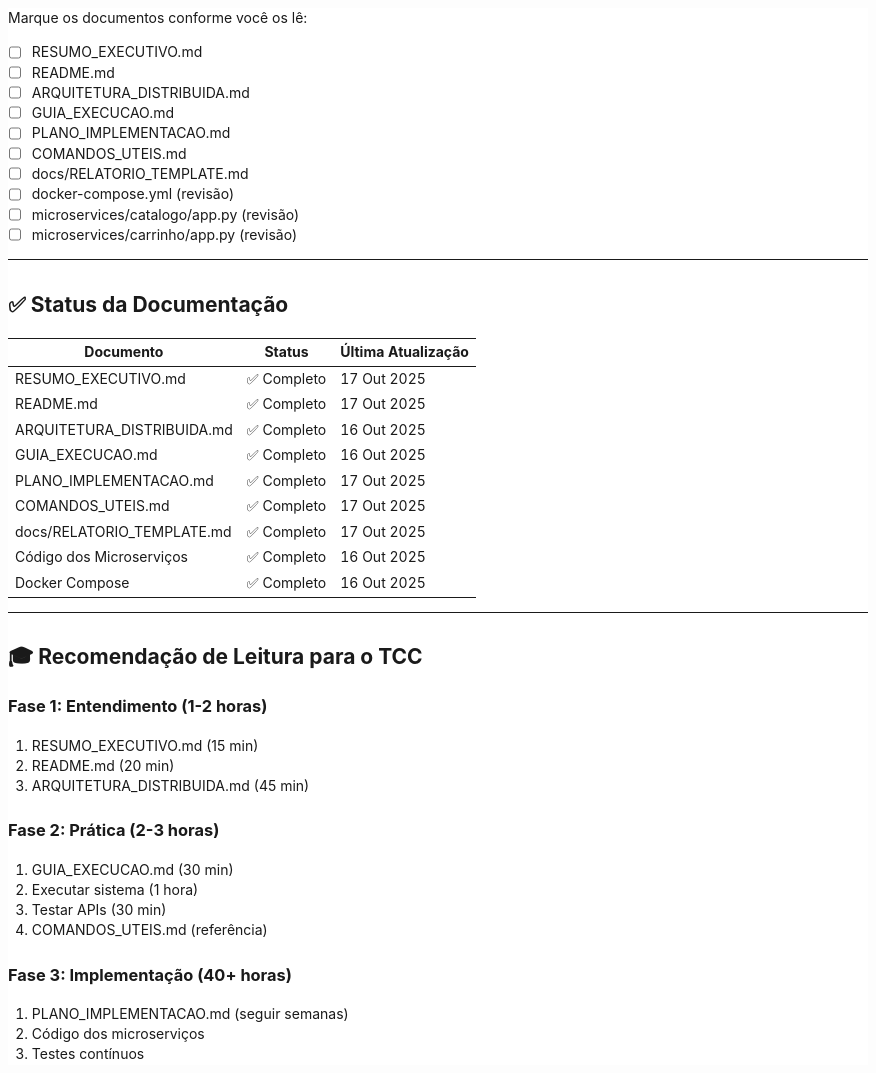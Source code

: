 Marque os documentos conforme você os lê:

- [ ] RESUMO_EXECUTIVO.md
- [ ] README.md
- [ ] ARQUITETURA_DISTRIBUIDA.md
- [ ] GUIA_EXECUCAO.md
- [ ] PLANO_IMPLEMENTACAO.md
- [ ] COMANDOS_UTEIS.md
- [ ] docs/RELATORIO_TEMPLATE.md
- [ ] docker-compose.yml (revisão)
- [ ] microservices/catalogo/app.py (revisão)
- [ ] microservices/carrinho/app.py (revisão)

---

## ✅ Status da Documentação

| Documento | Status | Última Atualização |
|-----------|--------|-------------------|
| RESUMO_EXECUTIVO.md | ✅ Completo | 17 Out 2025 |
| README.md | ✅ Completo | 17 Out 2025 |
| ARQUITETURA_DISTRIBUIDA.md | ✅ Completo | 16 Out 2025 |
| GUIA_EXECUCAO.md | ✅ Completo | 16 Out 2025 |
| PLANO_IMPLEMENTACAO.md | ✅ Completo | 17 Out 2025 |
| COMANDOS_UTEIS.md | ✅ Completo | 17 Out 2025 |
| docs/RELATORIO_TEMPLATE.md | ✅ Completo | 17 Out 2025 |
| Código dos Microserviços | ✅ Completo | 16 Out 2025 |
| Docker Compose | ✅ Completo | 16 Out 2025 |

---

## 🎓 Recomendação de Leitura para o TCC

### Fase 1: Entendimento (1-2 horas)
1. RESUMO_EXECUTIVO.md (15 min)
2. README.md (20 min)
3. ARQUITETURA_DISTRIBUIDA.md (45 min)

### Fase 2: Prática (2-3 horas)
1. GUIA_EXECUCAO.md (30 min)
2. Executar sistema (1 hora)
3. Testar APIs (30 min)
4. COMANDOS_UTEIS.md (referência)

### Fase 3: Implementação (40+ horas)
1. PLANO_IMPLEMENTACAO.md (seguir semanas)
2. Código dos microserviços
3. Testes contínuos
